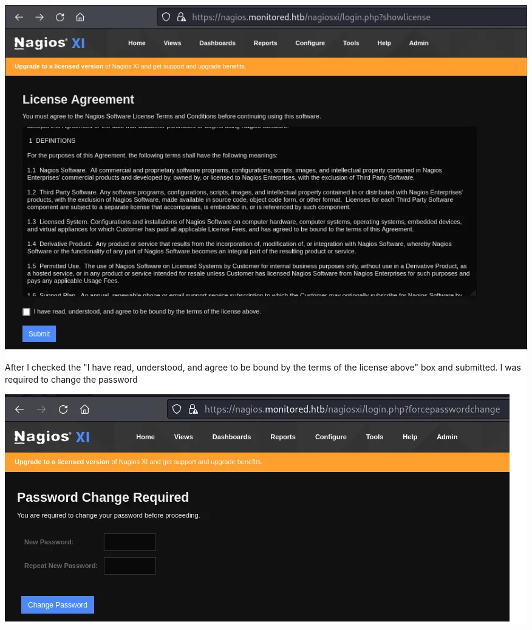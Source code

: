 ![img](/assets/img/Monitored/img10.webp)

After I checked the "I have read, understood, and agree to be bound by the terms of the license above" box and submitted. I was required to change the password

![img](/assets/img/Monitored/img11.webp)
